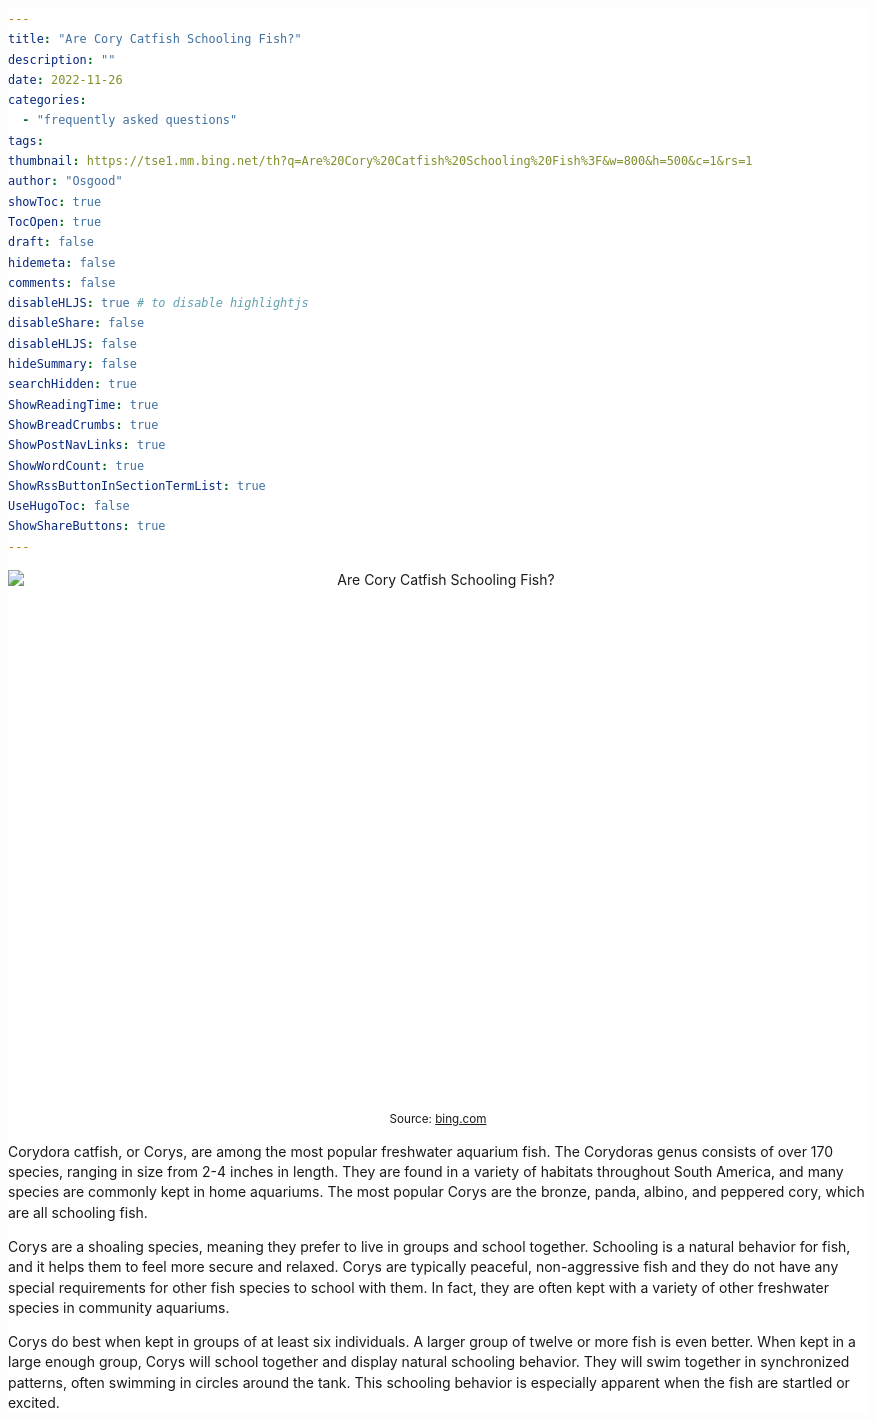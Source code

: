 ```yaml
---
title: "Are Cory Catfish Schooling Fish?"
description: ""
date: 2022-11-26
categories:
  - "frequently asked questions" 
tags: 
thumbnail: https://tse1.mm.bing.net/th?q=Are%20Cory%20Catfish%20Schooling%20Fish%3F&w=800&h=500&c=1&rs=1
author: "Osgood"
showToc: true
TocOpen: true
draft: false
hidemeta: false
comments: false
disableHLJS: true # to disable highlightjs
disableShare: false
disableHLJS: false
hideSummary: false
searchHidden: true
ShowReadingTime: true
ShowBreadCrumbs: true
ShowPostNavLinks: true
ShowWordCount: true
ShowRssButtonInSectionTermList: true
UseHugoToc: false
ShowShareButtons: true
---
```


<center>
	<img src="https://tse1.mm.bing.net/th?q=Are%20Cory%20Catfish%20Schooling%20Fish%3F&w=800&h=500&c=1&rs=1" alt="Are Cory Catfish Schooling Fish?" width="800" height="500" style="display: block; width: 100%; height: auto">
	<small>Source: <a href="https://www.bing.com" rel="nofollow">bing.com</a></small>
</center>

<p>Corydora catfish, or Corys, are among the most popular freshwater aquarium fish. The Corydoras genus consists of over 170 species, ranging in size from 2-4 inches in length. They are found in a variety of habitats throughout South America, and many species are commonly kept in home aquariums. The most popular Corys are the bronze, panda, albino, and peppered cory, which are all schooling fish.</p>

<p>Corys are a shoaling species, meaning they prefer to live in groups and school together. Schooling is a natural behavior for fish, and it helps them to feel more secure and relaxed. Corys are typically peaceful, non-aggressive fish and they do not have any special requirements for other fish species to school with them. In fact, they are often kept with a variety of other freshwater species in community aquariums.</p>

<p>Corys do best when kept in groups of at least six individuals. A larger group of twelve or more fish is even better. When kept in a large enough group, Corys will school together and display natural schooling behavior. They will swim together in synchronized patterns, often swimming in circles around the tank. This schooling behavior is especially apparent when the fish are startled or excited.</p>
